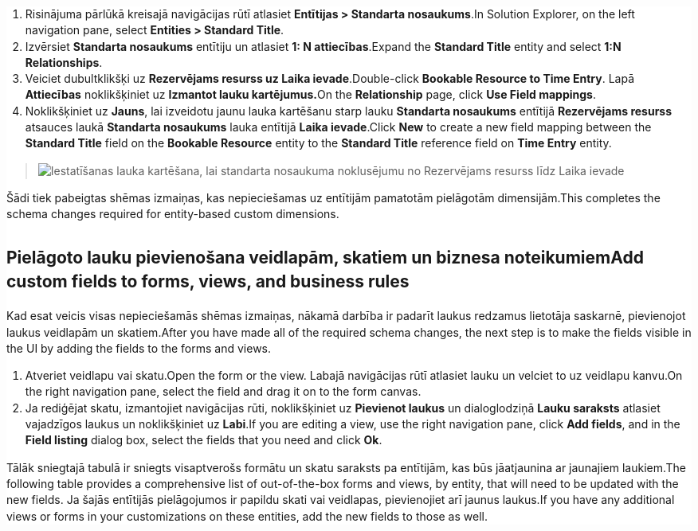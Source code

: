 1. <span data-ttu-id="04b25-177">Risinājuma pārlūkā kreisajā navigācijas rūtī atlasiet **Entītijas > Standarta nosaukums**.</span><span class="sxs-lookup"><span data-stu-id="04b25-177">In Solution Explorer, on the left navigation pane, select **Entities > Standard Title**.</span></span>
2. <span data-ttu-id="04b25-178">Izvērsiet **Standarta nosaukums** entītiju un atlasiet **1: N attiecības**.</span><span class="sxs-lookup"><span data-stu-id="04b25-178">Expand the **Standard Title** entity and select **1:N Relationships**.</span></span>
3. <span data-ttu-id="04b25-179">Veiciet dubultklikšķi uz **Rezervējams resurss uz Laika ievade**.</span><span class="sxs-lookup"><span data-stu-id="04b25-179">Double-click **Bookable Resource to Time Entry**.</span></span> <span data-ttu-id="04b25-180">Lapā **Attiecības** noklikšķiniet uz **Izmantot lauku kartējumus.**</span><span class="sxs-lookup"><span data-stu-id="04b25-180">On the **Relationship** page, click **Use Field mappings**.</span></span> 
4. <span data-ttu-id="04b25-181">Noklikšķiniet uz **Jauns**, lai izveidotu jaunu lauka kartēšanu starp lauku **Standarta nosaukums** entītijā **Rezervējams resurss** atsauces laukā **Standarta nosaukums** lauka entītijā **Laika ievade**.</span><span class="sxs-lookup"><span data-stu-id="04b25-181">Click **New** to create a new field mapping between the **Standard Title** field on the **Bookable Resource** entity to the **Standard Title** reference field on **Time Entry** entity.</span></span> 

> ![Iestatīšanas lauka kartēšana, lai standarta nosaukuma noklusējumu no Rezervējams resurss līdz Laika ievade](media/ST-Mapping2.png)


<span data-ttu-id="04b25-183">Šādi tiek pabeigtas shēmas izmaiņas, kas nepieciešamas uz entītijām pamatotām pielāgotām dimensijām.</span><span class="sxs-lookup"><span data-stu-id="04b25-183">This completes the schema changes required for entity-based custom dimensions.</span></span>

##  <a name="add-custom-fields-to-forms-views-and-business-rules"></a><span data-ttu-id="04b25-184">Pielāgoto lauku pievienošana veidlapām, skatiem un biznesa noteikumiem</span><span class="sxs-lookup"><span data-stu-id="04b25-184">Add custom fields to forms, views, and business rules</span></span>

<span data-ttu-id="04b25-185">Kad esat veicis visas nepieciešamās shēmas izmaiņas, nākamā darbība ir padarīt laukus redzamus lietotāja saskarnē, pievienojot laukus veidlapām un skatiem.</span><span class="sxs-lookup"><span data-stu-id="04b25-185">After you have made all of the required schema changes, the next step is to make the fields visible in the UI by adding the fields to the forms and views.</span></span>

1. <span data-ttu-id="04b25-186">Atveriet veidlapu vai skatu.</span><span class="sxs-lookup"><span data-stu-id="04b25-186">Open the form or the view.</span></span> <span data-ttu-id="04b25-187">Labajā navigācijas rūtī atlasiet lauku un velciet to uz veidlapu kanvu.</span><span class="sxs-lookup"><span data-stu-id="04b25-187">On the right navigation pane, select the field and drag it on to the form canvas.</span></span> 
2. <span data-ttu-id="04b25-188">Ja rediģējat skatu, izmantojiet navigācijas rūti, noklikšķiniet uz **Pievienot laukus** un dialoglodziņā **Lauku saraksts** atlasiet vajadzīgos laukus un noklikšķiniet uz **Labi**.</span><span class="sxs-lookup"><span data-stu-id="04b25-188">If you are editing a view, use the right navigation pane, click **Add fields**, and in the **Field listing** dialog box, select the fields that you need and click **Ok**.</span></span>

<span data-ttu-id="04b25-189">Tālāk sniegtajā tabulā ir sniegts visaptverošs formātu un skatu saraksts pa entītijām, kas būs jāatjaunina ar jaunajiem laukiem.</span><span class="sxs-lookup"><span data-stu-id="04b25-189">The following table provides a comprehensive list of out-of-the-box forms and views, by entity, that will need to be updated with the new fields.</span></span> <span data-ttu-id="04b25-190">Ja šajās entītijās pielāgojumos ir papildu skati vai veidlapas, pievienojiet arī jaunus laukus.</span><span class="sxs-lookup"><span data-stu-id="04b25-190">If you have any additional views or forms in your customizations on these entities, add the new fields to those as well.</span></span>
